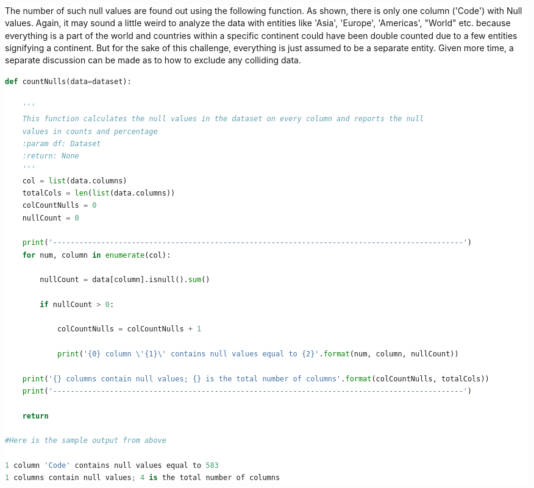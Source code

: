 The number of such null values are found out using the following function. As shown, there is only one column ('Code')
 with Null values. Again, it may sound a little weird to analyze the data with entities like 'Asia', 'Europe', 'Americas',
 "World" etc. because everything is a part of the world and countries within a specific continent could have been double
 counted due to a few entities signifying a continent. But for the sake of this challenge, everything is just assumed
 to be a separate entity. Given more time, a separate discussion can be made as to how to exclude any colliding data.

```python
def countNulls(data=dataset):

    '''
    This function calculates the null values in the dataset on every column and reports the null
    values in counts and percentage
    :param df: Dataset
    :return: None
    '''
    col = list(data.columns)
    totalCols = len(list(data.columns))
    colCountNulls = 0
    nullCount = 0

    print('----------------------------------------------------------------------------------------------')
    for num, column in enumerate(col):

        nullCount = data[column].isnull().sum()

        if nullCount > 0:

            colCountNulls = colCountNulls + 1

            print('{0} column \'{1}\' contains null values equal to {2}'.format(num, column, nullCount))

    print('{} columns contain null values; {} is the total number of columns'.format(colCountNulls, totalCols))
    print('----------------------------------------------------------------------------------------------')

    return

#Here is the sample output from above

1 column 'Code' contains null values equal to 583
1 columns contain null values; 4 is the total number of columns

```
